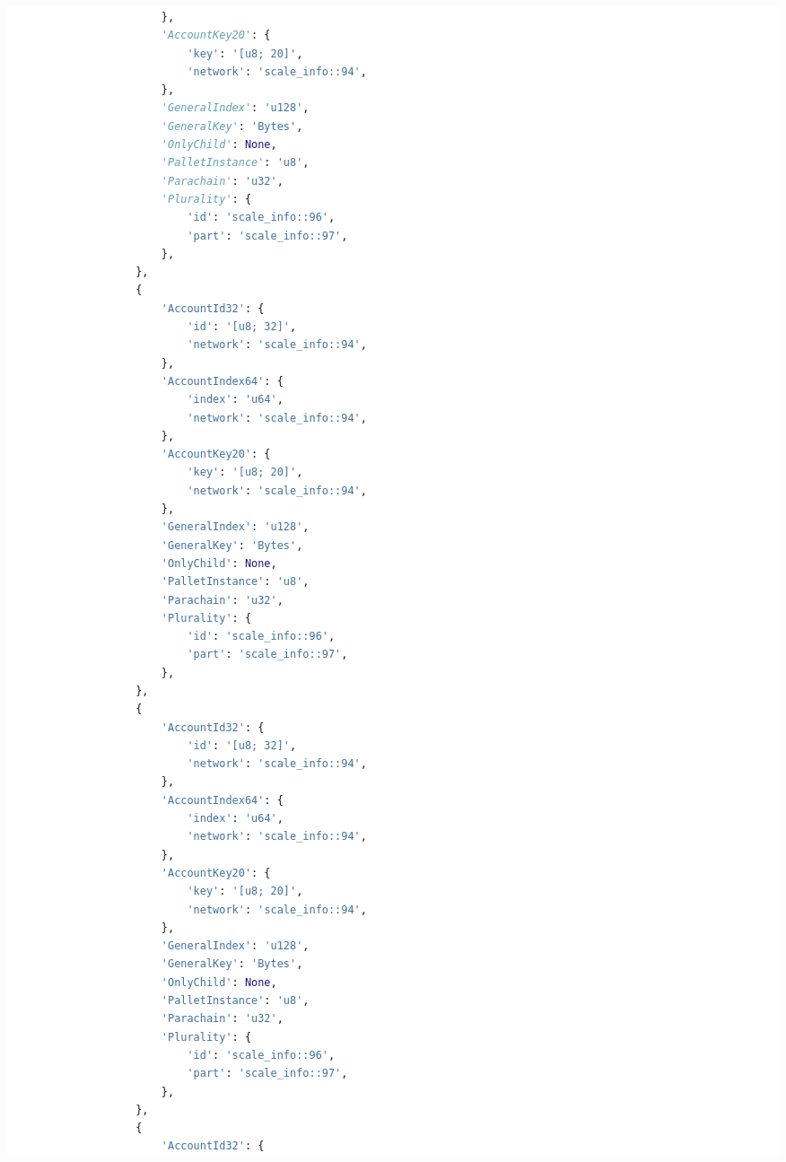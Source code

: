 ```python
                        },
                        'AccountKey20': {
                            'key': '[u8; 20]',
                            'network': 'scale_info::94',
                        },
                        'GeneralIndex': 'u128',
                        'GeneralKey': 'Bytes',
                        'OnlyChild': None,
                        'PalletInstance': 'u8',
                        'Parachain': 'u32',
                        'Plurality': {
                            'id': 'scale_info::96',
                            'part': 'scale_info::97',
                        },
                    },
                    {
                        'AccountId32': {
                            'id': '[u8; 32]',
                            'network': 'scale_info::94',
                        },
                        'AccountIndex64': {
                            'index': 'u64',
                            'network': 'scale_info::94',
                        },
                        'AccountKey20': {
                            'key': '[u8; 20]',
                            'network': 'scale_info::94',
                        },
                        'GeneralIndex': 'u128',
                        'GeneralKey': 'Bytes',
                        'OnlyChild': None,
                        'PalletInstance': 'u8',
                        'Parachain': 'u32',
                        'Plurality': {
                            'id': 'scale_info::96',
                            'part': 'scale_info::97',
                        },
                    },
                    {
                        'AccountId32': {
                            'id': '[u8; 32]',
                            'network': 'scale_info::94',
                        },
                        'AccountIndex64': {
                            'index': 'u64',
                            'network': 'scale_info::94',
                        },
                        'AccountKey20': {
                            'key': '[u8; 20]',
                            'network': 'scale_info::94',
                        },
                        'GeneralIndex': 'u128',
                        'GeneralKey': 'Bytes',
                        'OnlyChild': None,
                        'PalletInstance': 'u8',
                        'Parachain': 'u32',
                        'Plurality': {
                            'id': 'scale_info::96',
                            'part': 'scale_info::97',
                        },
                    },
                    {
                        'AccountId32': {
```